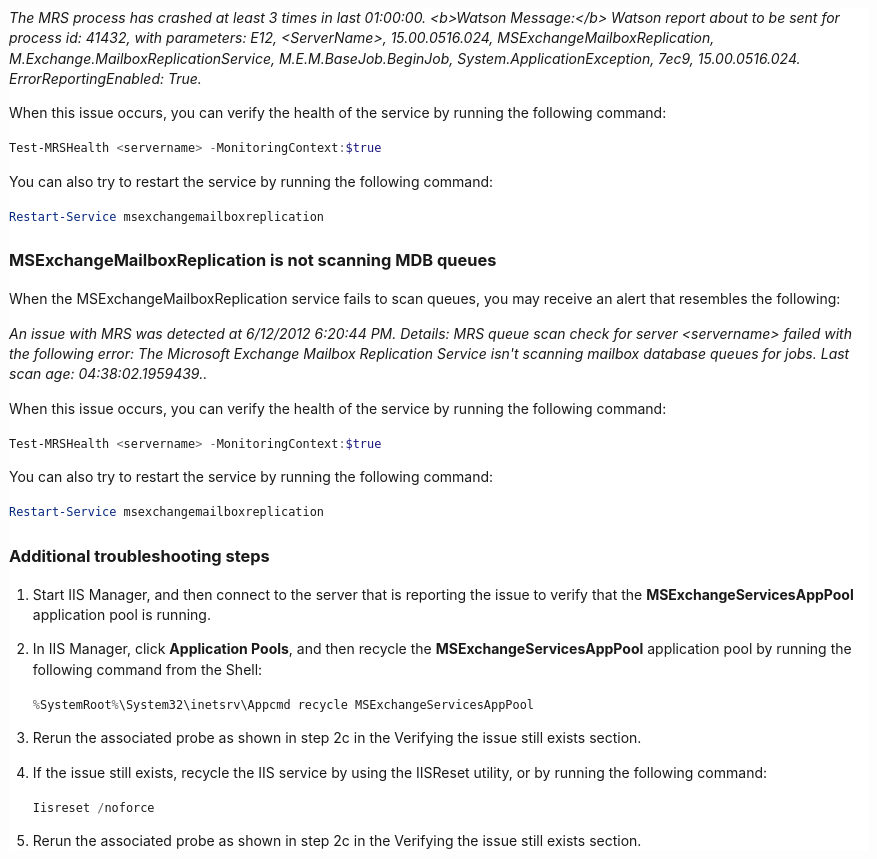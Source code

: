 *The MRS process has crashed at least 3 times in last 01:00:00. \<b\>Watson Message:\</b\> Watson report about to be sent for process id: 41432, with parameters: E12, \<ServerName\>, 15.00.0516.024, MSExchangeMailboxReplication, M.Exchange.MailboxReplicationService, M.E.M.BaseJob.BeginJob, System.ApplicationException, 7ec9, 15.00.0516.024. ErrorReportingEnabled: True.*

When this issue occurs, you can verify the health of the service by running the following command:

```powershell
Test-MRSHealth <servername> -MonitoringContext:$true
```

You can also try to restart the service by running the following command:

```powershell
Restart-Service msexchangemailboxreplication
```

### MSExchangeMailboxReplication is not scanning MDB queues

When the MSExchangeMailboxReplication service fails to scan queues, you may receive an alert that resembles the following:

*An issue with MRS was detected at 6/12/2012 6:20:44 PM. Details: MRS queue scan check for server \<servername\> failed with the following error: The Microsoft Exchange Mailbox Replication Service isn't scanning mailbox database queues for jobs. Last scan age: 04:38:02.1959439..*

When this issue occurs, you can verify the health of the service by running the following command:

```powershell
Test-MRSHealth <servername> -MonitoringContext:$true
```

You can also try to restart the service by running the following command:

```powershell
Restart-Service msexchangemailboxreplication
```

### Additional troubleshooting steps

1. Start IIS Manager, and then connect to the server that is reporting the issue to verify that the **MSExchangeServicesAppPool** application pool is running.

2. In IIS Manager, click **Application Pools**, and then recycle the **MSExchangeServicesAppPool** application pool by running the following command from the Shell:

   ```powershell
   %SystemRoot%\System32\inetsrv\Appcmd recycle MSExchangeServicesAppPool
   ```

3. Rerun the associated probe as shown in step 2c in the Verifying the issue still exists section.

4. If the issue still exists, recycle the IIS service by using the IISReset utility, or by running the following command:

   ```powershell
   Iisreset /noforce
   ```

5. Rerun the associated probe as shown in step 2c in the Verifying the issue still exists section.
